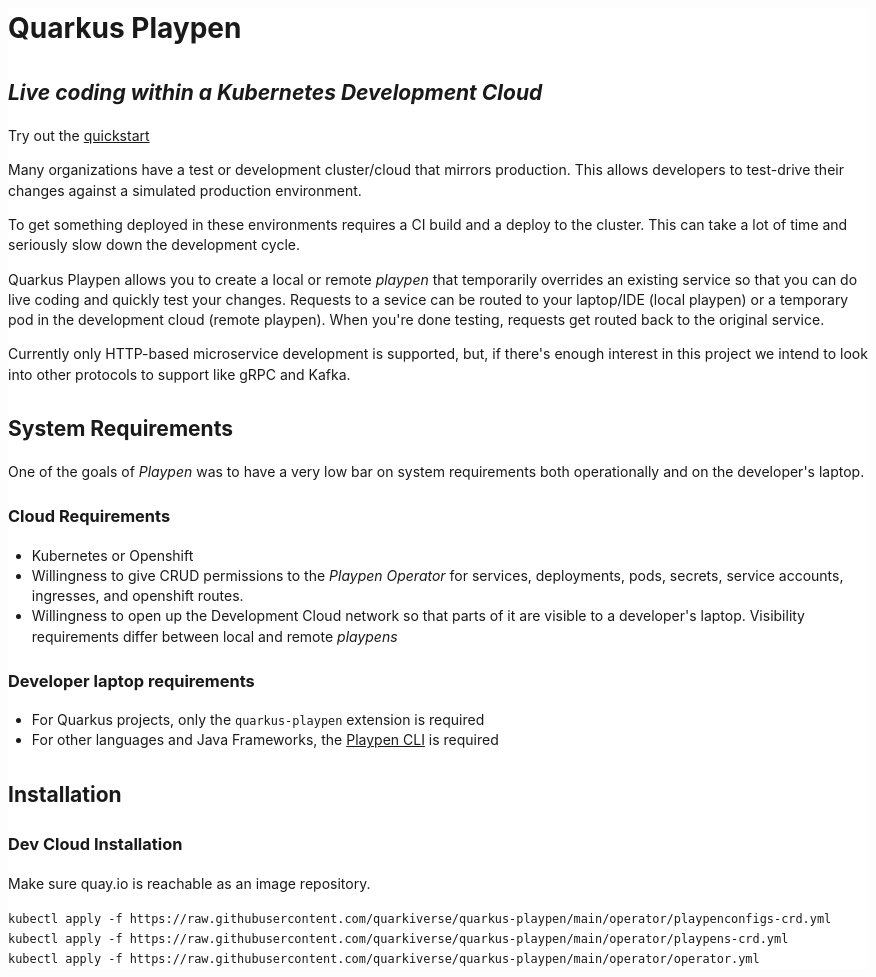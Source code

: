 # Quarkus Playpen
## *Live coding within a Kubernetes Development Cloud*

Try out the [quickstart](sample)

Many organizations have a test or development cluster/cloud that mirrors
production.  This allows developers to test-drive their changes
against a simulated production environment.

To get something deployed in these environments requires a CI build
and a deploy to the cluster.  This can take a lot of time and seriously
slow down the development cycle.

Quarkus Playpen allows you to create a local or remote *playpen* that 
temporarily overrides an existing service so that you can do live
coding and quickly test your changes.  Requests to a sevice can be routed to your 
laptop/IDE (local playpen) or a temporary pod in the development cloud (remote playpen).  When you're done
testing, requests get routed back to the original service. 

Currently only HTTP-based microservice development
is supported, but, if there's enough interest in
this project we intend to look into other protocols
to support like gRPC and Kafka.

## System Requirements
One of the goals of *Playpen* was to have a very low bar on system requirements
both operationally and on the developer's laptop.

### Cloud Requirements
* Kubernetes or Openshift
* Willingness to give CRUD permissions to the *Playpen Operator* for services, deployments,
pods, secrets, service accounts, ingresses, and openshift routes.
* Willingness to open up the Development Cloud network so that parts of it are visible to a
developer's laptop.  Visibility requirements differ between local and remote *playpens*
### Developer laptop requirements
* For Quarkus projects, only the `quarkus-playpen` extension is required
* For other languages and Java Frameworks, the [Playpen CLI](#playpen-cli) is required

## Installation

### Dev Cloud Installation
Make sure quay.io is reachable as an image repository.

```shell
kubectl apply -f https://raw.githubusercontent.com/quarkiverse/quarkus-playpen/main/operator/playpenconfigs-crd.yml
kubectl apply -f https://raw.githubusercontent.com/quarkiverse/quarkus-playpen/main/operator/playpens-crd.yml
kubectl apply -f https://raw.githubusercontent.com/quarkiverse/quarkus-playpen/main/operator/operator.yml
```
